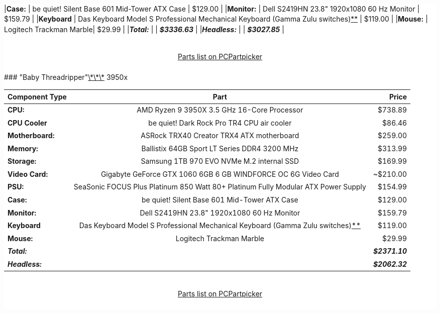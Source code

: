 |**Case:** | be quiet! Silent Base 601 Mid-Tower ATX Case | \$129.00 |
|**Monitor:** | Dell S2419HN 23.8" 1920x1080 60 Hz Monitor | \$159.79 |
|**Keyboard** | Das Keyboard Model S Professional Mechanical Keyboard (Gamma Zulu switches)<a href="#foot2">\*\*</a><a name="foot2_origin"></a> | \$119.00 |
|**Mouse:** | Logitech Trackman Marble| \$29.99 |
|**_Total:_** | | **_\$3336.63_** |
|**_Headless:_** | | **_\$3027.85_** |

<br>
<div align="center"><a href="https://pcpartpicker.com/list/sczgp8">Parts list on PCPartpicker</a></div>
<br>
### "Baby Threadripper"<a href="#foot3">\*\*\*</a> <a name="foot3_origin"></a>3950x

| Component Type | Part | Price | 
|:------------------|:--------------------------------:|-----------------------:|
|**CPU:** | AMD Ryzen 9 3950X 3.5 GHz 16-Core Processor | \$738.89|
|**CPU Cooler** | be quiet! Dark Rock Pro TR4 CPU air cooler | \$86.46|
|**Motherboard:** | ASRock TRX40 Creator TRX4 ATX motherboard | \$259.00|
|**Memory:** | Ballistix 64GB Sport LT Series DDR4 3200 MHz | \$313.99|
|**Storage:** | Samsung 1TB 970 EVO NVMe M.2 internal SSD | \$169.99|
|**Video Card:** | Gigabyte GeForce GTX 1060 6GB 6 GB WINDFORCE OC 6G Video Card | ~\$210.00|
|**PSU:** | SeaSonic FOCUS Plus Platinum 850 Watt 80+ Platinum Fully Modular ATX Power Supply| \$154.99 |
|**Case:** | be quiet! Silent Base 601 Mid-Tower ATX Case | \$129.00 |
|**Monitor:** | Dell S2419HN 23.8" 1920x1080 60 Hz Monitor | \$159.79 |
|**Keyboard** | Das Keyboard Model S Professional Mechanical Keyboard (Gamma Zulu switches)<a href="#foot2">\*\*</a> | \$119.00 |
|**Mouse:** | Logitech Trackman Marble| \$29.99 |
|**_Total:_** | | **_\$2371.10_** |
|**_Headless:_** | | **_\$2062.32_** |

<br>
<div align="center"><a href="https://pcpartpicker.com/list/KhWdgJ">Parts list on PCPartpicker</a></div>
<br>
